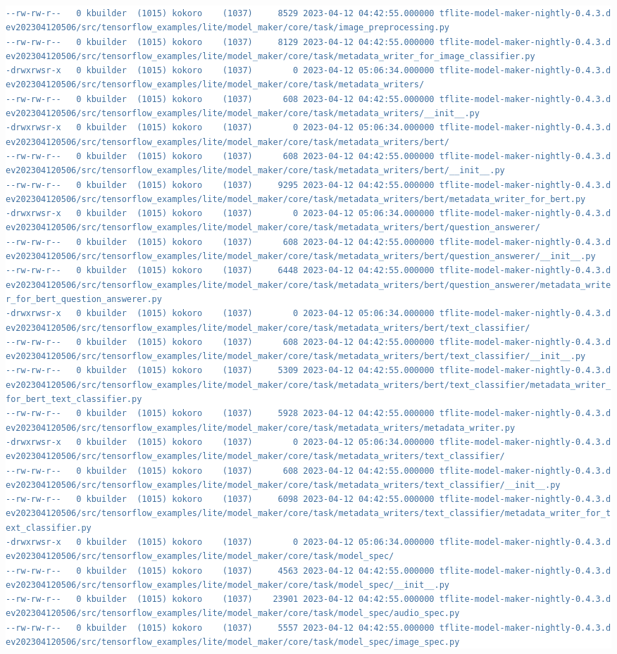 ```diff
--rw-rw-r--   0 kbuilder  (1015) kokoro    (1037)     8529 2023-04-12 04:42:55.000000 tflite-model-maker-nightly-0.4.3.dev202304120506/src/tensorflow_examples/lite/model_maker/core/task/image_preprocessing.py
--rw-rw-r--   0 kbuilder  (1015) kokoro    (1037)     8129 2023-04-12 04:42:55.000000 tflite-model-maker-nightly-0.4.3.dev202304120506/src/tensorflow_examples/lite/model_maker/core/task/metadata_writer_for_image_classifier.py
-drwxrwsr-x   0 kbuilder  (1015) kokoro    (1037)        0 2023-04-12 05:06:34.000000 tflite-model-maker-nightly-0.4.3.dev202304120506/src/tensorflow_examples/lite/model_maker/core/task/metadata_writers/
--rw-rw-r--   0 kbuilder  (1015) kokoro    (1037)      608 2023-04-12 04:42:55.000000 tflite-model-maker-nightly-0.4.3.dev202304120506/src/tensorflow_examples/lite/model_maker/core/task/metadata_writers/__init__.py
-drwxrwsr-x   0 kbuilder  (1015) kokoro    (1037)        0 2023-04-12 05:06:34.000000 tflite-model-maker-nightly-0.4.3.dev202304120506/src/tensorflow_examples/lite/model_maker/core/task/metadata_writers/bert/
--rw-rw-r--   0 kbuilder  (1015) kokoro    (1037)      608 2023-04-12 04:42:55.000000 tflite-model-maker-nightly-0.4.3.dev202304120506/src/tensorflow_examples/lite/model_maker/core/task/metadata_writers/bert/__init__.py
--rw-rw-r--   0 kbuilder  (1015) kokoro    (1037)     9295 2023-04-12 04:42:55.000000 tflite-model-maker-nightly-0.4.3.dev202304120506/src/tensorflow_examples/lite/model_maker/core/task/metadata_writers/bert/metadata_writer_for_bert.py
-drwxrwsr-x   0 kbuilder  (1015) kokoro    (1037)        0 2023-04-12 05:06:34.000000 tflite-model-maker-nightly-0.4.3.dev202304120506/src/tensorflow_examples/lite/model_maker/core/task/metadata_writers/bert/question_answerer/
--rw-rw-r--   0 kbuilder  (1015) kokoro    (1037)      608 2023-04-12 04:42:55.000000 tflite-model-maker-nightly-0.4.3.dev202304120506/src/tensorflow_examples/lite/model_maker/core/task/metadata_writers/bert/question_answerer/__init__.py
--rw-rw-r--   0 kbuilder  (1015) kokoro    (1037)     6448 2023-04-12 04:42:55.000000 tflite-model-maker-nightly-0.4.3.dev202304120506/src/tensorflow_examples/lite/model_maker/core/task/metadata_writers/bert/question_answerer/metadata_writer_for_bert_question_answerer.py
-drwxrwsr-x   0 kbuilder  (1015) kokoro    (1037)        0 2023-04-12 05:06:34.000000 tflite-model-maker-nightly-0.4.3.dev202304120506/src/tensorflow_examples/lite/model_maker/core/task/metadata_writers/bert/text_classifier/
--rw-rw-r--   0 kbuilder  (1015) kokoro    (1037)      608 2023-04-12 04:42:55.000000 tflite-model-maker-nightly-0.4.3.dev202304120506/src/tensorflow_examples/lite/model_maker/core/task/metadata_writers/bert/text_classifier/__init__.py
--rw-rw-r--   0 kbuilder  (1015) kokoro    (1037)     5309 2023-04-12 04:42:55.000000 tflite-model-maker-nightly-0.4.3.dev202304120506/src/tensorflow_examples/lite/model_maker/core/task/metadata_writers/bert/text_classifier/metadata_writer_for_bert_text_classifier.py
--rw-rw-r--   0 kbuilder  (1015) kokoro    (1037)     5928 2023-04-12 04:42:55.000000 tflite-model-maker-nightly-0.4.3.dev202304120506/src/tensorflow_examples/lite/model_maker/core/task/metadata_writers/metadata_writer.py
-drwxrwsr-x   0 kbuilder  (1015) kokoro    (1037)        0 2023-04-12 05:06:34.000000 tflite-model-maker-nightly-0.4.3.dev202304120506/src/tensorflow_examples/lite/model_maker/core/task/metadata_writers/text_classifier/
--rw-rw-r--   0 kbuilder  (1015) kokoro    (1037)      608 2023-04-12 04:42:55.000000 tflite-model-maker-nightly-0.4.3.dev202304120506/src/tensorflow_examples/lite/model_maker/core/task/metadata_writers/text_classifier/__init__.py
--rw-rw-r--   0 kbuilder  (1015) kokoro    (1037)     6098 2023-04-12 04:42:55.000000 tflite-model-maker-nightly-0.4.3.dev202304120506/src/tensorflow_examples/lite/model_maker/core/task/metadata_writers/text_classifier/metadata_writer_for_text_classifier.py
-drwxrwsr-x   0 kbuilder  (1015) kokoro    (1037)        0 2023-04-12 05:06:34.000000 tflite-model-maker-nightly-0.4.3.dev202304120506/src/tensorflow_examples/lite/model_maker/core/task/model_spec/
--rw-rw-r--   0 kbuilder  (1015) kokoro    (1037)     4563 2023-04-12 04:42:55.000000 tflite-model-maker-nightly-0.4.3.dev202304120506/src/tensorflow_examples/lite/model_maker/core/task/model_spec/__init__.py
--rw-rw-r--   0 kbuilder  (1015) kokoro    (1037)    23901 2023-04-12 04:42:55.000000 tflite-model-maker-nightly-0.4.3.dev202304120506/src/tensorflow_examples/lite/model_maker/core/task/model_spec/audio_spec.py
--rw-rw-r--   0 kbuilder  (1015) kokoro    (1037)     5557 2023-04-12 04:42:55.000000 tflite-model-maker-nightly-0.4.3.dev202304120506/src/tensorflow_examples/lite/model_maker/core/task/model_spec/image_spec.py
```